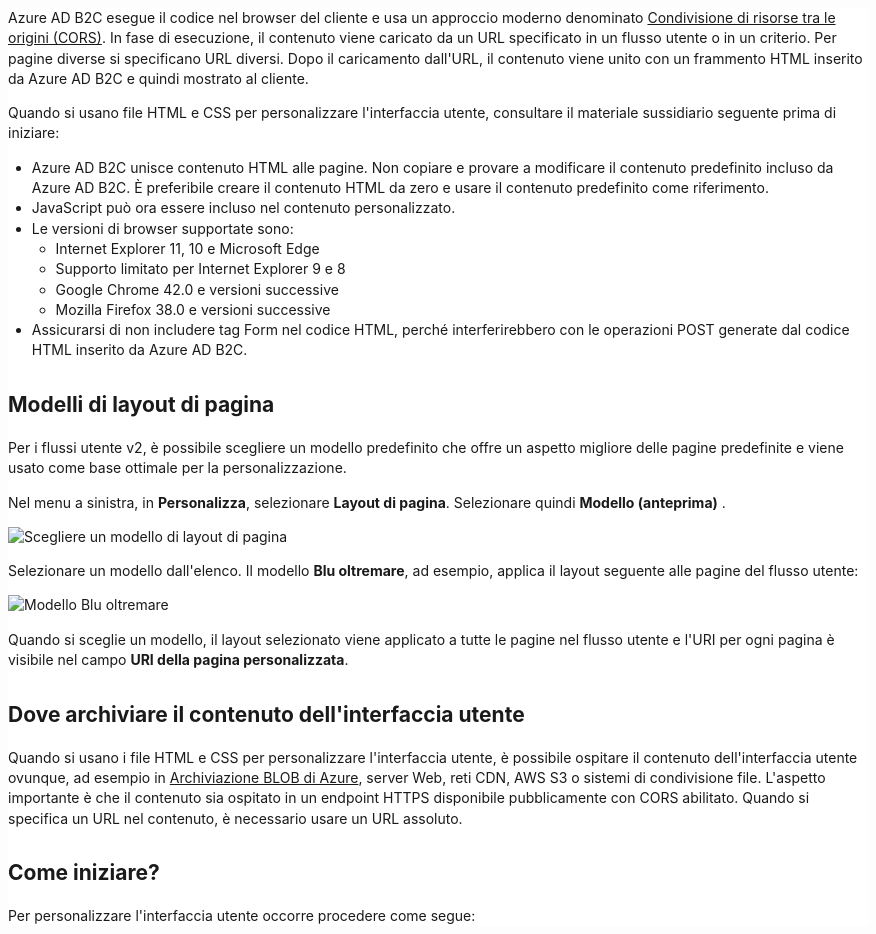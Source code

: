 Azure AD B2C esegue il codice nel browser del cliente e usa un approccio moderno denominato [Condivisione di risorse tra le origini (CORS)](https://www.w3.org/TR/cors/). In fase di esecuzione, il contenuto viene caricato da un URL specificato in un flusso utente o in un criterio. Per pagine diverse si specificano URL diversi. Dopo il caricamento dall'URL, il contenuto viene unito con un frammento HTML inserito da Azure AD B2C e quindi mostrato al cliente.

Quando si usano file HTML e CSS per personalizzare l'interfaccia utente, consultare il materiale sussidiario seguente prima di iniziare:

- Azure AD B2C unisce contenuto HTML alle pagine. Non copiare e provare a modificare il contenuto predefinito incluso da Azure AD B2C. È preferibile creare il contenuto HTML da zero e usare il contenuto predefinito come riferimento.
- JavaScript può ora essere incluso nel contenuto personalizzato.
- Le versioni di browser supportate sono: 
    - Internet Explorer 11, 10 e Microsoft Edge
    - Supporto limitato per Internet Explorer 9 e 8
    - Google Chrome 42.0 e versioni successive
    - Mozilla Firefox 38.0 e versioni successive
- Assicurarsi di non includere tag Form nel codice HTML, perché interferirebbero con le operazioni POST generate dal codice HTML inserito da Azure AD B2C.

## <a name="page-layout-templates"></a>Modelli di layout di pagina

Per i flussi utente v2, è possibile scegliere un modello predefinito che offre un aspetto migliore delle pagine predefinite e viene usato come base ottimale per la personalizzazione.

Nel menu a sinistra, in **Personalizza**, selezionare **Layout di pagina**. Selezionare quindi **Modello (anteprima)** .

![Scegliere un modello di layout di pagina](media/customize-ui-overview/template.png)

Selezionare un modello dall'elenco. Il modello **Blu oltremare**, ad esempio, applica il layout seguente alle pagine del flusso utente:

![Modello Blu oltremare](media/customize-ui-overview/ocean-blue.png)

Quando si sceglie un modello, il layout selezionato viene applicato a tutte le pagine nel flusso utente e l'URI per ogni pagina è visibile nel campo **URI della pagina personalizzata**.

## <a name="where-do-i-store-ui-content"></a>Dove archiviare il contenuto dell'interfaccia utente

Quando si usano i file HTML e CSS per personalizzare l'interfaccia utente, è possibile ospitare il contenuto dell'interfaccia utente ovunque, ad esempio in [Archiviazione BLOB di Azure](../storage/blobs/storage-blobs-introduction.md), server Web, reti CDN, AWS S3 o sistemi di condivisione file. L'aspetto importante è che il contenuto sia ospitato in un endpoint HTTPS disponibile pubblicamente con CORS abilitato. Quando si specifica un URL nel contenuto, è necessario usare un URL assoluto.

## <a name="how-do-i-get-started"></a>Come iniziare?

Per personalizzare l'interfaccia utente occorre procedere come segue:
